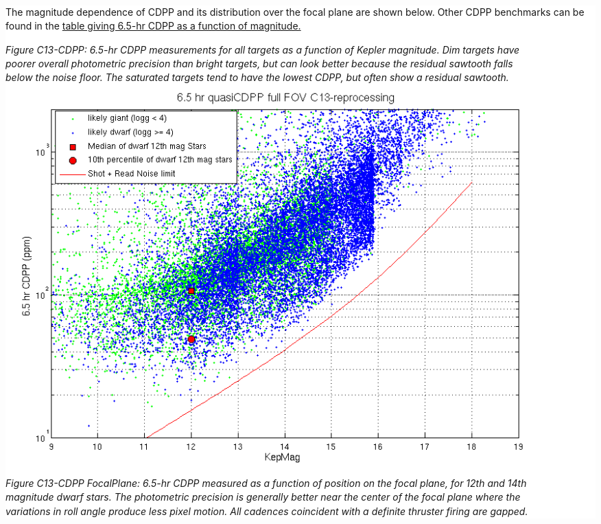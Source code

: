 
The magnitude dependence of CDPP and its distribution over the focal
plane are shown below. Other CDPP benchmarks can be found in the
<a href="images/release-notes/c13/c13_bin1.00_sc1.00_CDPP_Summary_reprocessing_drn24.txt">
table giving 6.5-hr CDPP as a function of magnitude.</a>
<br>
<div class="thumbnail" style="width: 90%;">
<div class="caption">
<i>Figure C13-CDPP: 6.5-hr CDPP measurements for all targets as a function of Kepler magnitude. Dim targets have poorer overall photometric precision than bright targets, but can look better because the residual sawtooth falls below the noise floor. The saturated targets tend to have the lowest CDPP, but often show a residual sawtooth. </i>   
</div>
<a href="images/release-notes/c13/c13_logg_CDPP_vs_model_reprocessing_drn24.png">
<img src="images/release-notes/c13/c13_logg_CDPP_vs_model_reprocessing_drn24.png" class="img-responsive" alt="CDPP measured for all targets as a function of Kepler magnitude.">
</a>
</div>
<div class="thumbnail" style="width: 90%;">
<div class="caption">
<i>Figure C13-CDPP FocalPlane: 6.5-hr CDPP measured as a function of position on the focal plane, for 12th and 14th magnitude dwarf stars. The photometric precision is generally better near the center of the focal plane where the variations in roll angle produce less pixel motion. All cadences coincident with a definite thruster firing are gapped.</i>
<a href="images/release-notes/c13/c13_dwarf_CDPP_by_mod_out_reprocessing_drn24.png">